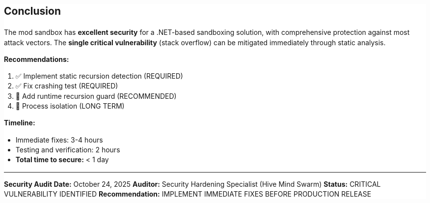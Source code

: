 
## Conclusion

The mod sandbox has **excellent security** for a .NET-based sandboxing solution, with comprehensive protection against most attack vectors. The **single critical vulnerability** (stack overflow) can be mitigated immediately through static analysis.

**Recommendations:**
1. ✅ Implement static recursion detection (REQUIRED)
2. ✅ Fix crashing test (REQUIRED)
3. 🔄 Add runtime recursion guard (RECOMMENDED)
4. 🔄 Process isolation (LONG TERM)

**Timeline:**
- Immediate fixes: 3-4 hours
- Testing and verification: 2 hours
- **Total time to secure:** < 1 day

---

**Security Audit Date:** October 24, 2025
**Auditor:** Security Hardening Specialist (Hive Mind Swarm)
**Status:** CRITICAL VULNERABILITY IDENTIFIED
**Recommendation:** IMPLEMENT IMMEDIATE FIXES BEFORE PRODUCTION RELEASE
